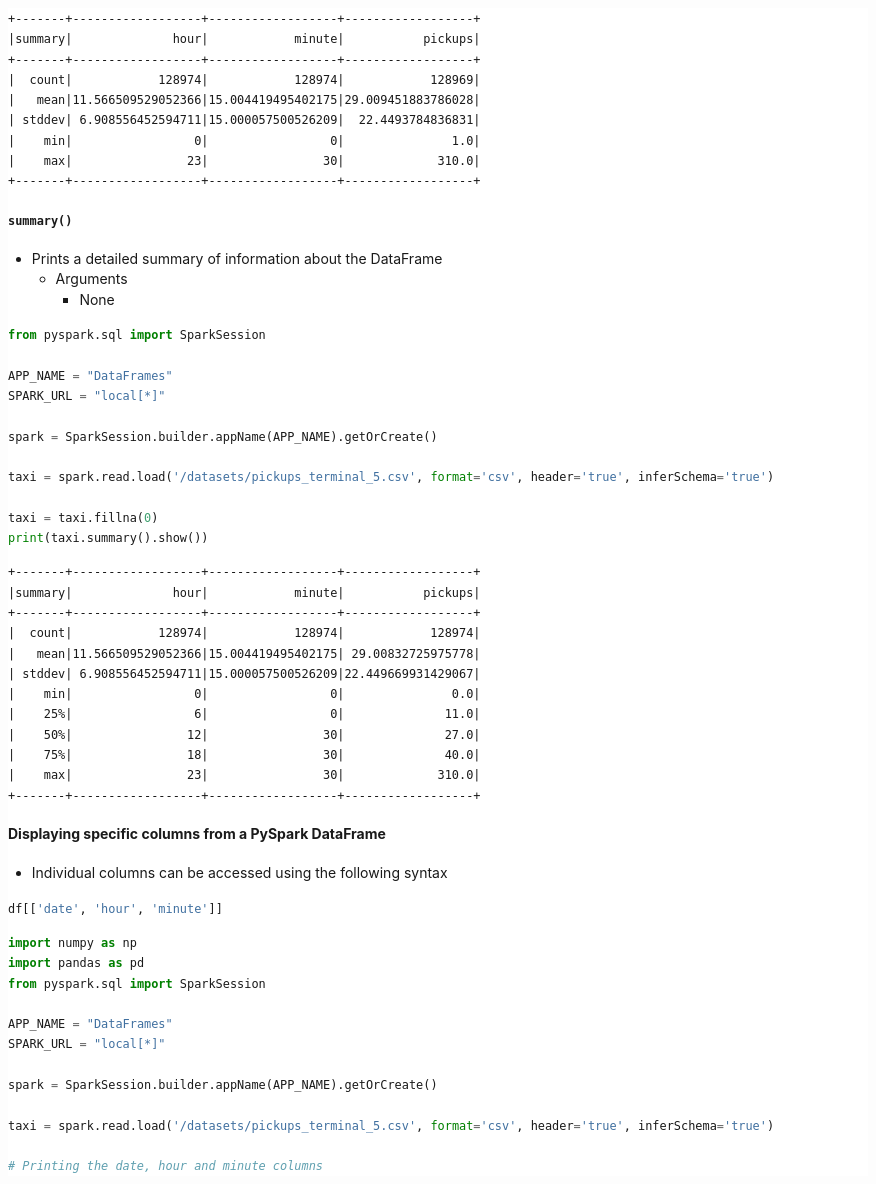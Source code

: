 ```Result
+-------+------------------+------------------+------------------+
|summary|              hour|            minute|           pickups|
+-------+------------------+------------------+------------------+
|  count|            128974|            128974|            128969|
|   mean|11.566509529052366|15.004419495402175|29.009451883786028|
| stddev| 6.908556452594711|15.000057500526209|  22.4493784836831|
|    min|                 0|                 0|               1.0|
|    max|                23|                30|             310.0|
+-------+------------------+------------------+------------------+
```

#### `summary()`
* Prints a detailed summary of information about the DataFrame
	* Arguments
		* None
```Python
from pyspark.sql import SparkSession

APP_NAME = "DataFrames"
SPARK_URL = "local[*]"

spark = SparkSession.builder.appName(APP_NAME).getOrCreate()

taxi = spark.read.load('/datasets/pickups_terminal_5.csv', format='csv', header='true', inferSchema='true')

taxi = taxi.fillna(0)
print(taxi.summary().show()) 
```

```Result
+-------+------------------+------------------+------------------+
|summary|              hour|            minute|           pickups|
+-------+------------------+------------------+------------------+
|  count|            128974|            128974|            128974|
|   mean|11.566509529052366|15.004419495402175| 29.00832725975778|
| stddev| 6.908556452594711|15.000057500526209|22.449669931429067|
|    min|                 0|                 0|               0.0|
|    25%|                 6|                 0|              11.0|
|    50%|                12|                30|              27.0|
|    75%|                18|                30|              40.0|
|    max|                23|                30|             310.0|
+-------+------------------+------------------+------------------+
```

#### Displaying specific columns from a PySpark DataFrame
* Individual columns can be accessed using the following syntax
```python
df[['date', 'hour', 'minute']]
```

```Python
import numpy as np
import pandas as pd
from pyspark.sql import SparkSession

APP_NAME = "DataFrames"
SPARK_URL = "local[*]"

spark = SparkSession.builder.appName(APP_NAME).getOrCreate()

taxi = spark.read.load('/datasets/pickups_terminal_5.csv', format='csv', header='true', inferSchema='true')

# Printing the date, hour and minute columns 
```